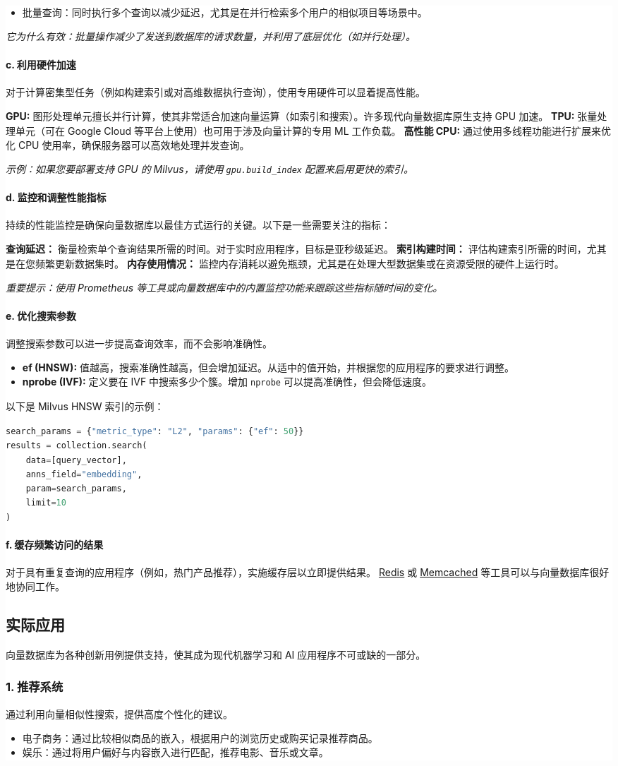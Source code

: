 - 批量查询：同时执行多个查询以减少延迟，尤其是在并行检索多个用户的相似项目等场景中。

*它为什么有效：批量操作减少了发送到数据库的请求数量，并利用了底层优化（如并行处理）。*

#### c. 利用硬件加速

对于计算密集型任务（例如构建索引或对高维数据执行查询），使用专用硬件可以显着提高性能。

**GPU:** 图形处理单元擅长并行计算，使其非常适合加速向量运算（如索引和搜索）。许多现代向量数据库原生支持 GPU 加速。
**TPU:** 张量处理单元（可在 Google Cloud 等平台上使用）也可用于涉及向量计算的专用 ML 工作负载。
**高性能 CPU:** 通过使用多线程功能进行扩展来优化 CPU 使用率，确保服务器可以高效地处理并发查询。

*示例：如果您要部署支持 GPU 的 Milvus，请使用 `gpu.build_index` 配置来启用更快的索引。*

#### d. 监控和调整性能指标

持续的性能监控是确保向量数据库以最佳方式运行的关键。以下是一些需要关注的指标：

**查询延迟：** 衡量检索单个查询结果所需的时间。对于实时应用程序，目标是亚秒级延迟。
**索引构建时间：** 评估构建索引所需的时间，尤其是在您频繁更新数据集时。
**内存使用情况：** 监控内存消耗以避免瓶颈，尤其是在处理大型数据集或在资源受限的硬件上运行时。

*重要提示：使用 Prometheus 等工具或向量数据库中的内置监控功能来跟踪这些指标随时间的变化。*

#### e. 优化搜索参数

调整搜索参数可以进一步提高查询效率，而不会影响准确性。

- **ef (HNSW):** 值越高，搜索准确性越高，但会增加延迟。从适中的值开始，并根据您的应用程序的要求进行调整。
- **nprobe (IVF):** 定义要在 IVF 中搜索多少个簇。增加 `nprobe` 可以提高准确性，但会降低速度。

以下是 Milvus HNSW 索引的示例：

```python
search_params = {"metric_type": "L2", "params": {"ef": 50}}
results = collection.search(
    data=[query_vector],
    anns_field="embedding",
    param=search_params,
    limit=10
)
```

#### f. 缓存频繁访问的结果

对于具有重复查询的应用程序（例如，热门产品推荐），实施缓存层以立即提供结果。 [Redis](https://redis.com/?utm_content=inline+mention) 或 [Memcached](https://thenewstack.io/cache-vs-database-has-performance-converged/) 等工具可以与向量数据库很好地协同工作。

## 实际应用

向量数据库为各种创新用例提供支持，使其成为现代机器学习和 AI 应用程序不可或缺的一部分。

### 1. 推荐系统

通过利用向量相似性搜索，提供高度个性化的建议。

- 电子商务：通过比较相似商品的嵌入，根据用户的浏览历史或购买记录推荐商品。
- 娱乐：通过将用户偏好与内容嵌入进行匹配，推荐电影、音乐或文章。
